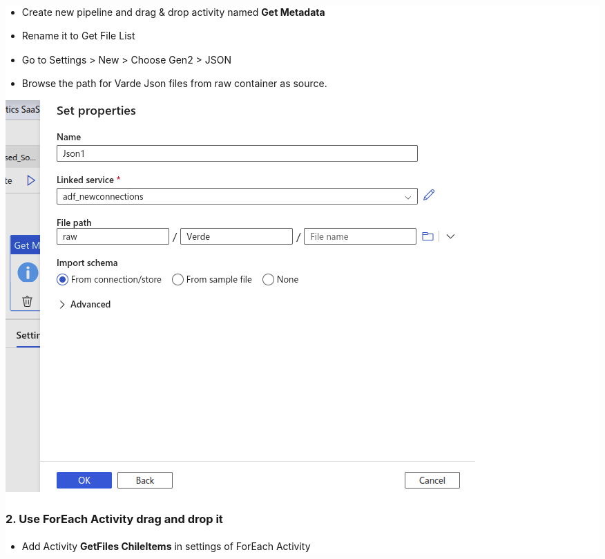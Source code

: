 - Create new pipeline and drag & drop activity named **Get Metadata**

- Rename it to Get File List

- Go to Settings > New > Choose Gen2 > JSON

- Browse the path for Varde Json files from raw container as source.

![alt text](rawbrowse.png)

  ### 2. Use ForEach Activity drag and drop it

  - Add Activity **GetFiles ChileItems** in settings of ForEach Activity
